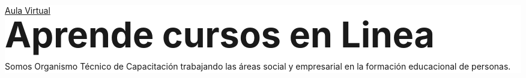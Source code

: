 </ul>			</nav>
				</div>
				</div>
					</div>
		</div>
				<div class="elementor-column elementor-col-33 elementor-top-column elementor-element elementor-element-2ca6103 elementor-hidden-phone" data-id="2ca6103" data-element_type="column">
			<div class="elementor-widget-wrap elementor-element-populated">
								<div class="elementor-element elementor-element-30ec91dc elementor-align-center elementor-widget elementor-widget-button" data-id="30ec91dc" data-element_type="widget" data-widget_type="button.default">
				<div class="elementor-widget-container">
					<div class="elementor-button-wrapper">
			<a href="https://aulavirtual.inforcap.cl/" target="_blank" class="elementor-button-link elementor-button elementor-size-md" role="button">
						<span class="elementor-button-content-wrapper">
						<span class="elementor-button-text">Aula Virtual</span>
		</span>
					</a>
		</div>
				</div>
				</div>
					</div>
		</div>
							</div>
		</section>
						</div>
				<div data-elementor-type="wp-page" data-elementor-id="11" class="elementor elementor-11">
									<section class="elementor-section elementor-top-section elementor-element elementor-element-797977f2 elementor-section-content-middle elementor-section-boxed elementor-section-height-default elementor-section-height-default" data-id="797977f2" data-element_type="section" data-settings="{&quot;background_background&quot;:&quot;classic&quot;}">
							<div class="elementor-background-overlay"></div>
							<div class="elementor-container elementor-column-gap-default">
					<div class="elementor-column elementor-col-50 elementor-top-column elementor-element elementor-element-66fbcf31" data-id="66fbcf31" data-element_type="column">
			<div class="elementor-widget-wrap elementor-element-populated">
								<div class="elementor-element elementor-element-5e41c759 elementor-widget elementor-widget-heading" data-id="5e41c759" data-element_type="widget" data-widget_type="heading.default">
				<div class="elementor-widget-container">
			<style>/*! elementor - v3.7.8 - 02-10-2022 */
.elementor-heading-title{padding:0;margin:0;line-height:1}.elementor-widget-heading .elementor-heading-title[class*=elementor-size-]>a{color:inherit;font-size:inherit;line-height:inherit}.elementor-widget-heading .elementor-heading-title.elementor-size-small{font-size:15px}.elementor-widget-heading .elementor-heading-title.elementor-size-medium{font-size:19px}.elementor-widget-heading .elementor-heading-title.elementor-size-large{font-size:29px}.elementor-widget-heading .elementor-heading-title.elementor-size-xl{font-size:39px}.elementor-widget-heading .elementor-heading-title.elementor-size-xxl{font-size:59px}</style><h1 class="elementor-heading-title elementor-size-xxl">Aprende cursos en Linea</h1>		</div>
				</div>
				<div class="elementor-element elementor-element-45bb4ee0 elementor-widget elementor-widget-text-editor" data-id="45bb4ee0" data-element_type="widget" data-widget_type="text-editor.default">
				<div class="elementor-widget-container">
			<style>/*! elementor - v3.7.8 - 02-10-2022 */
.elementor-widget-text-editor.elementor-drop-cap-view-stacked .elementor-drop-cap{background-color:#818a91;color:#fff}.elementor-widget-text-editor.elementor-drop-cap-view-framed .elementor-drop-cap{color:#818a91;border:3px solid;background-color:transparent}.elementor-widget-text-editor:not(.elementor-drop-cap-view-default) .elementor-drop-cap{margin-top:8px}.elementor-widget-text-editor:not(.elementor-drop-cap-view-default) .elementor-drop-cap-letter{width:1em;height:1em}.elementor-widget-text-editor .elementor-drop-cap{float:left;text-align:center;line-height:1;font-size:50px}.elementor-widget-text-editor .elementor-drop-cap-letter{display:inline-block}</style>				<p>Somos Organismo Técnico de Capacitación trabajando las áreas social y empresarial en la formación educacional de personas.</p>						</div>
				</div>